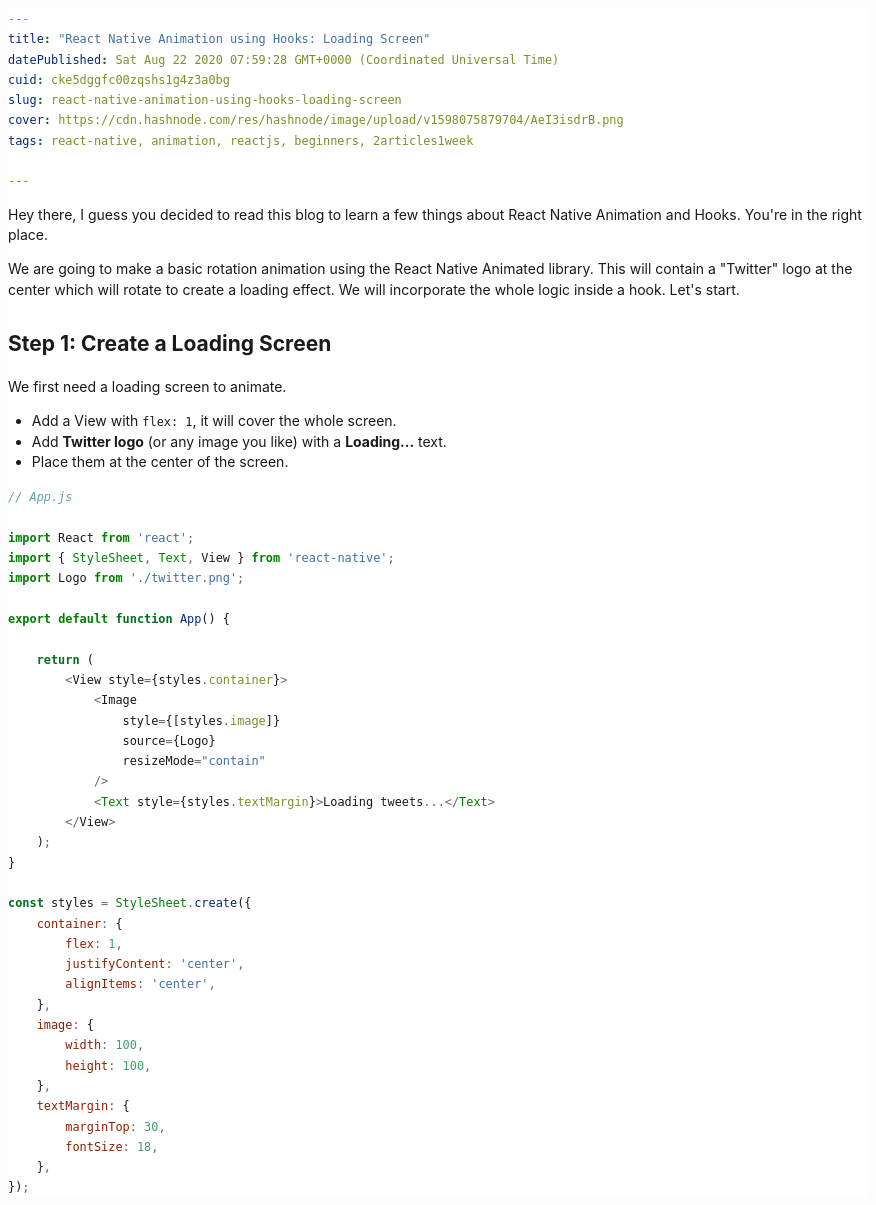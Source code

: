 ```yaml
---
title: "React Native Animation using Hooks: Loading Screen"
datePublished: Sat Aug 22 2020 07:59:28 GMT+0000 (Coordinated Universal Time)
cuid: cke5dggfc00zqshs1g4z3a0bg
slug: react-native-animation-using-hooks-loading-screen
cover: https://cdn.hashnode.com/res/hashnode/image/upload/v1598075879704/AeI3isdrB.png
tags: react-native, animation, reactjs, beginners, 2articles1week

---
```


Hey there, I guess you decided to read this blog to learn a few things about React Native Animation and Hooks. You're in the right place.

We are going to make a basic rotation animation using the React Native Animated library. This will contain a "Twitter" logo at the center which will rotate to create a loading effect. We will incorporate the whole logic inside a hook. Let's start.

## Step 1: Create a Loading Screen

We first need a loading screen to animate. 

- Add a View with `flex: 1`, it will cover the whole screen.
- Add **Twitter logo** (or any image you like) with a **Loading...** text.
- Place them at the center of the screen.

```js
// App.js

import React from 'react';
import { StyleSheet, Text, View } from 'react-native';
import Logo from './twitter.png';

export default function App() {

    return (
        <View style={styles.container}>
            <Image
                style={[styles.image]}
                source={Logo}
                resizeMode="contain"
            />
            <Text style={styles.textMargin}>Loading tweets...</Text>
        </View>
    );
}

const styles = StyleSheet.create({
    container: {
        flex: 1,
        justifyContent: 'center',
        alignItems: 'center',
    },
    image: {
        width: 100,
        height: 100,
    },
    textMargin: {
        marginTop: 30,
        fontSize: 18,
    },
});

```
